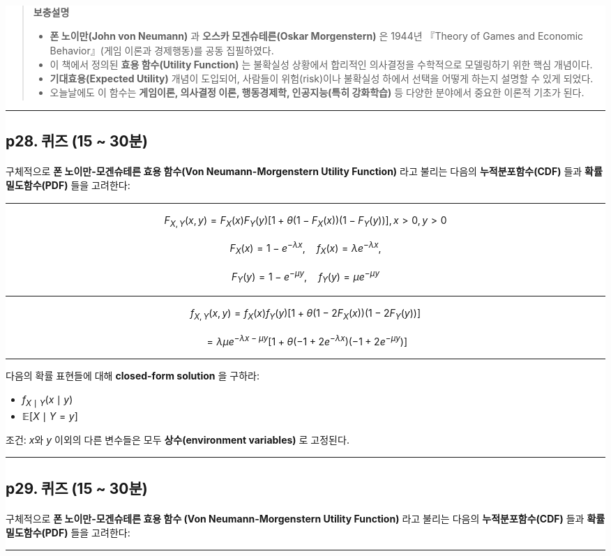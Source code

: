 
>**보충설명**
>
>- **폰 노이만(John von Neumann)** 과 **오스카 모겐슈테른(Oskar Morgenstern)** 은 1944년 『Theory of Games and Economic Behavior』(게임 이론과 경제행동)를 공동 집필하였다.  
>- 이 책에서 정의된 **효용 함수(Utility Function)** 는 불확실성 상황에서 합리적인 의사결정을 수학적으로 모델링하기 위한 핵심 개념이다.  
>- **기대효용(Expected Utility)** 개념이 도입되어, 사람들이 위험(risk)이나 불확실성 하에서 선택을 어떻게 하는지 설명할 수 있게 되었다.  
>- 오늘날에도 이 함수는 **게임이론, 의사결정 이론, 행동경제학, 인공지능(특히 강화학습)** 등 다양한 분야에서 중요한 이론적 기초가 된다.  

---

## p28. 퀴즈 (15 ~ 30분)

구체적으로 **폰 노이만-모겐슈테른 효용 함수(Von Neumann-Morgenstern Utility Function)** 라고 불리는 다음의 **누적분포함수(CDF)** 들과 **확률밀도함수(PDF)** 들을 고려한다:

---

$$
F_{X,Y}(x,y) = F_X(x)F_Y(y)\big[1 + \theta(1 - F_X(x))(1 - F_Y(y))\big], x > 0, y > 0
$$

$$
F_X(x) = 1 - e^{-\lambda x}, \quad f_X(x) = \lambda e^{-\lambda x},
$$

$$
F_Y(y) = 1 - e^{-\mu y}, \quad f_Y(y) = \mu e^{-\mu y}
$$

---

$$
f_{X,Y}(x,y) = f_X(x)f_Y(y)\big[1 + \theta(1 - 2F_X(x))(1 - 2F_Y(y))\big]
$$

$$
= \lambda \mu e^{-\lambda x - \mu y}\big[1 + \theta(-1 + 2e^{-\lambda x})(-1 + 2e^{-\mu y})\big]
$$

---

다음의 확률 표현들에 대해 **closed-form solution** 을 구하라:

- $f_{X \mid Y}(x \mid y)$  
- $\mathbb{E}[X \mid Y = y]$

조건: $x$와 $y$ 이외의 다른 변수들은 모두 **상수(environment variables)** 로 고정된다.

---

## p29. 퀴즈 (15 ~ 30분)

구체적으로 **폰 노이만-모겐슈테른 효용 함수 (Von Neumann-Morgenstern Utility Function)** 라고 불리는 다음의 **누적분포함수(CDF)** 들과 **확률밀도함수(PDF)** 들을 고려한다:

---
